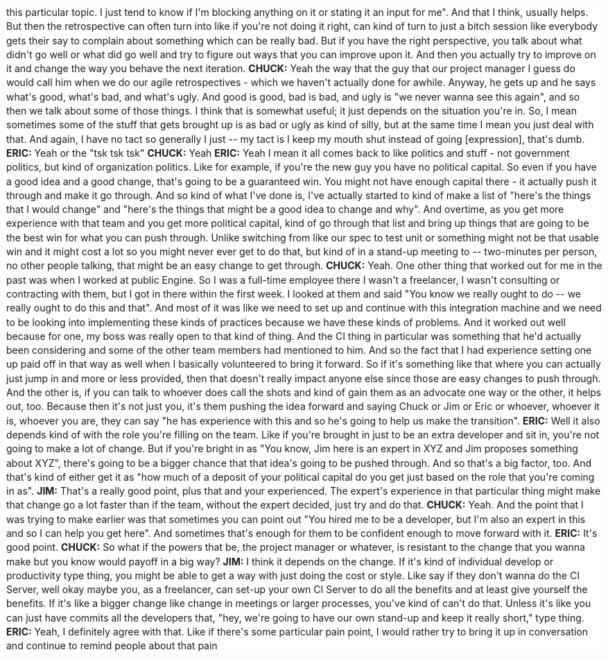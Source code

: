 this particular topic. I just tend to know if I'm blocking anything on it or stating it an input for me". And that I think, usually helps. But then the retrospective can often turn into like if you're not doing it right, can kind of turn to just a bitch session like everybody gets their say to complain about something which can be really bad. But if you have the right perspective, you talk about what didn't go well or what did go well and try to figure out ways that you can improve upon it. And then you actually try to improve on it and change the way you behave the next iteration. **CHUCK:** Yeah the way that the guy that our project manager I guess do would call him when we do our agile retrospectives - which we haven't actually done for awhile. Anyway, he gets up and he says what's good, what's bad, and what's ugly. And good is good, bad is bad, and ugly is "we never wanna see this again", and so then we talk about some of those things. I think that is somewhat useful; it just depends on the situation you're in. So, I mean sometimes some of the stuff that gets brought up is as bad or ugly as kind of silly, but at the same time I mean you just deal with that. And again, I have no tact so generally I just -- my tact is I keep my mouth shut instead of going [expression], that's dumb. **ERIC:** Yeah or the "tsk tsk tsk" **CHUCK:** Yeah **ERIC:** Yeah I mean it all comes back to like politics and stuff - not government politics, but kind of organization politics. Like for example, if you're the new guy you have no political capital. So even if you have a good idea and a good change, that's going to be a guaranteed win. You might not have enough capital there - it actually push it through and make it go through. And so kind of what I've done is, I've actually started to kind of make a list of "here's the things that I would change" and "here's the things that might be a good idea to change and why". And overtime, as you get more experience with that team and you get more political capital, kind of go through that list and bring up things that are going to be the best win for what you can push through. Unlike switching from like our spec to test unit or something might not be that usable win and it might cost a lot so you might never ever get to do that, but kind of in a stand-up meeting to -- two-minutes per person, no other people talking, that might be an easy change to get through. **CHUCK:** Yeah. One other thing that worked out for me in the past was when I worked at public Engine. So I was a full-time employee there I wasn't a freelancer, I wasn't consulting or contracting with them, but I got in there within the first week. I looked at them and said "You know we really ought to do -- we really ought to do this and that". And most of it was like we need to set up and continue with this integration machine and we need to be looking into implementing these kinds of practices because we have these kinds of problems. And it worked out well because for one, my boss was really open to that kind of thing. And the CI thing in particular was something that he'd actually been considering and some of the other team members had mentioned to him. And so the fact that I had experience setting one up paid off in that way as well when I basically volunteered to bring it forward. So if it's something like that where you can actually just jump in and more or less provided, then that doesn't really impact anyone else since those are easy changes to push through. And the other is, if you can talk to whoever does call the shots and kind of gain them as an advocate one way or the other, it helps out, too. Because then it's not just you, it's them pushing the idea forward and saying Chuck or Jim or Eric or whoever, whoever it is, whoever you are, they can say "he has experience with this and so he's going to help us make the transition". **ERIC:** Well it also depends kind of with the role you're filling on the team. Like if you're brought in just to be an extra developer and sit in, you're not going to make a lot of change. But if you're bright in as "You know, Jim here is an expert in XYZ and Jim proposes something about XYZ", there's going to be a bigger chance that that idea's going to be pushed through. And so that's a big factor, too. And that's kind of either get it as "how much of a deposit of your political capital do you get just based on the role that you're coming in as". **JIM:** That's a really good point, plus that and your experienced. The expert's experience in that particular thing might make that change go a lot faster than if the team, without the expert decided, just try and do that. **CHUCK:** Yeah. And the point that I was trying to make earlier was that sometimes you can point out "You hired me to be a developer, but I'm also an expert in this and so I can help you get here". And sometimes that's enough for them to be confident enough to move forward with it. **ERIC:** It's good point. **CHUCK:** So what if the powers that be, the project manager or whatever, is resistant to the change that you wanna make but you know would payoff in a big way? **JIM:** I think it depends on the change. If it's kind of individual develop or productivity type thing, you might be able to get a way with just doing the cost or style. Like say if they don't wanna do the CI Server, well okay maybe you, as a freelancer, can set-up your own CI Server to do all the benefits and at least give yourself the benefits. If it's like a bigger change like change in meetings or larger processes, you've kind of can't do that. Unless it's like you can just have commits all the developers that, "hey, we're going to have our own stand-up and keep it really short," type thing. **ERIC:** Yeah, I definitely agree with that. Like if there's some particular pain point, I would rather try to bring it up in conversation and continue to remind people about that pain